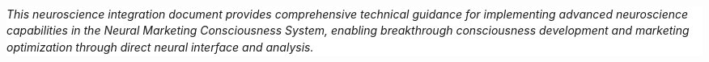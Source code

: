 
*This neuroscience integration document provides comprehensive technical guidance for implementing advanced neuroscience capabilities in the Neural Marketing Consciousness System, enabling breakthrough consciousness development and marketing optimization through direct neural interface and analysis.*
